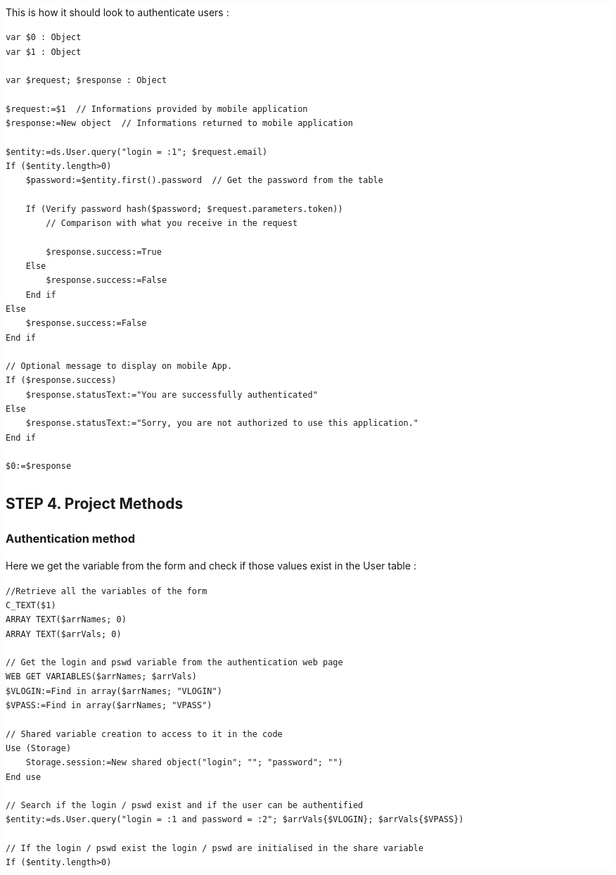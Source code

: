 
This is how it should look to authenticate users :

```
var $0 : Object
var $1 : Object

var $request; $response : Object

$request:=$1  // Informations provided by mobile application
$response:=New object  // Informations returned to mobile application

$entity:=ds.User.query("login = :1"; $request.email)
If ($entity.length>0)
	$password:=$entity.first().password  // Get the password from the table
	
	If (Verify password hash($password; $request.parameters.token))
		// Comparison with what you receive in the request
		
		$response.success:=True
	Else 
		$response.success:=False
	End if 
Else 
	$response.success:=False
End if 

// Optional message to display on mobile App.
If ($response.success)
	$response.statusText:="You are successfully authenticated"
Else 
	$response.statusText:="Sorry, you are not authorized to use this application."
End if 

$0:=$response
```


## STEP 4. Project Methods

### Authentication method

Here we get the variable from the form and check if those values exist in the User table :

```
//Retrieve all the variables of the form
C_TEXT($1)
ARRAY TEXT($arrNames; 0)
ARRAY TEXT($arrVals; 0)

// Get the login and pswd variable from the authentication web page
WEB GET VARIABLES($arrNames; $arrVals)
$VLOGIN:=Find in array($arrNames; "VLOGIN")
$VPASS:=Find in array($arrNames; "VPASS")

// Shared variable creation to access to it in the code
Use (Storage)
	Storage.session:=New shared object("login"; ""; "password"; "")
End use 

// Search if the login / pswd exist and if the user can be authentified
$entity:=ds.User.query("login = :1 and password = :2"; $arrVals{$VLOGIN}; $arrVals{$VPASS})

// If the login / pswd exist the login / pswd are initialised in the share variable
If ($entity.length>0)
```